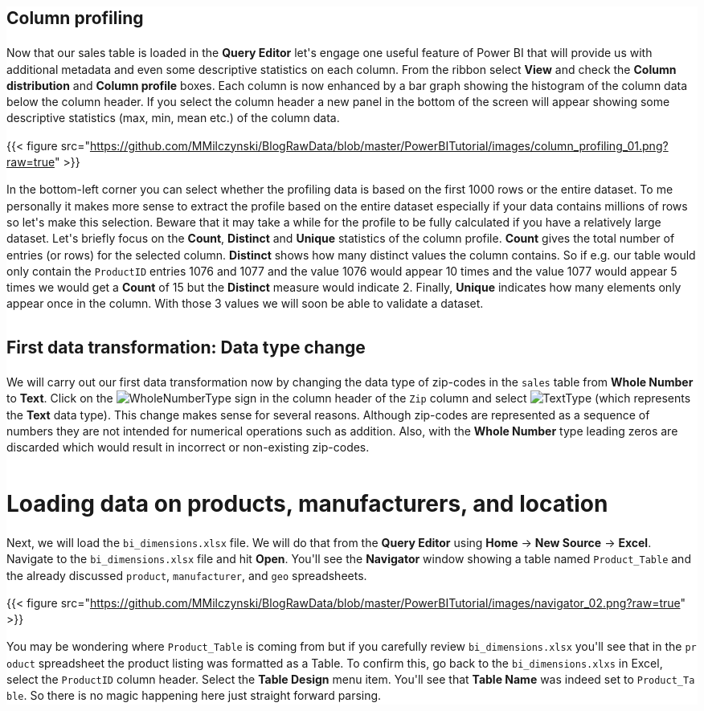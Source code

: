 ## Column profiling

Now that our sales table is loaded in the **Query Editor** let's engage one useful feature of Power BI that will provide us with additional metadata and even some descriptive statistics on each column. From the ribbon select **View** and check the **Column distribution** and **Column profile** boxes. Each column is now enhanced by a bar graph showing the histogram of the column data below the column header. If you select the column header a new panel in the bottom of the screen will appear showing some descriptive statistics (max, min, mean etc.) of the column data. 

{{< figure src="https://github.com/MMilczynski/BlogRawData/blob/master/PowerBITutorial/images/column_profiling_01.png?raw=true" >}}

In the bottom-left corner you can select whether the profiling data is based on the first 1000 rows or the entire dataset. To me personally it makes more sense to extract the profile based on the entire dataset especially if your data contains millions of rows so let's make this selection. Beware that it may take a while for the profile to be fully calculated if you have a relatively large dataset. Let's briefly focus on the **Count**, **Distinct** and **Unique** statistics of the column profile. **Count** gives the total number of entries (or rows) for the selected column. **Distinct** shows how many distinct values the column contains. So if e.g. our table would only contain the `ProductID` entries 1076 and 1077 and the value 1076 would appear 10 times and the value 1077 would appear 5 times we would get a **Count** of 15 but the **Distinct** measure would indicate 2. Finally, **Unique** indicates how many elements only appear once in the column. With those 3 values we will soon be able to validate a dataset.

## First data transformation: Data type change

We will carry out our first data transformation now by changing the data type of zip-codes in the `sales` table from **Whole Number** to **Text**. Click on the ![WholeNumberType](https://github.com/MMilczynski/BlogRawData/blob/master/PowerBITutorial/images/whole_number_sign_01.png?raw=true) sign in the column header of the `Zip` column and select ![TextType](https://github.com/MMilczynski/BlogRawData/blob/master/PowerBITutorial/images/text_sign_01.png?raw=true) (which represents the **Text** data type). This change makes sense for several reasons. Although zip-codes are represented as a sequence of numbers they are not intended for numerical operations such as addition. Also, with the **Whole Number** type leading zeros are discarded which would result in incorrect or non-existing zip-codes. 



# Loading data on products, manufacturers, and location

Next, we will load the `bi_dimensions.xlsx` file. We will do that from the **Query Editor** using **Home** -> **New Source** -> **Excel**. Navigate to the `bi_dimensions.xlsx` file and hit **Open**. You'll see the **Navigator** window showing a table named `Product_Table` and the already discussed `product`, `manufacturer`, and `geo` spreadsheets. 

{{< figure src="https://github.com/MMilczynski/BlogRawData/blob/master/PowerBITutorial/images/navigator_02.png?raw=true" >}}

You may be wondering where `Product_Table` is coming from but if you carefully review `bi_dimensions.xlsx` you'll see that in the `product` spreadsheet the product listing was formatted as a Table. To confirm this, go back to the `bi_dimensions.xlxs` in Excel, select the `ProductID` column header. Select the **Table Design** menu item. You'll see that **Table Name** was indeed set to `Product_Table`. So there is no magic happening here just straight forward parsing.
